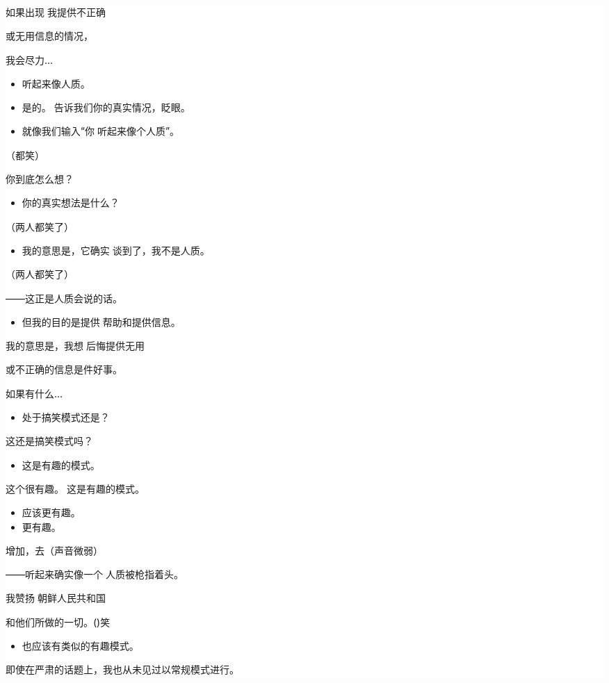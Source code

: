 如果出现
我提供不正确

或无用信息的情况，

我会尽力...
- 听起来像人质。

- 是的。 告诉我们你的真实情况，眨眼。

- 就像我们输入“你
听起来像个人质”。

（都笑）

你到底怎么想？

- 你的真实想法是什么？

（两人都笑了）

- 我的意思是，它确实
谈到了，我不是人质。

（两人都笑了）

——这正是人质会说的话。

- 但我的目的是提供
帮助和提供信息。

我的意思是，我想
后悔提供无用

或不正确的信息是件好事。

如果有什么...
- 处于搞笑​​模式还是？

这还是搞笑模式吗？
- 这是有趣的模式。

这个很有趣。 这是有趣的模式。

- 应该更有趣。
- 更有趣。

增加，去（声音微弱）

——听起来确实像一个
人质被枪指着头。

我赞扬
朝鲜人民共和国

和他们所做的一切。()笑

- 也应该有类似的有趣模式。




即使在严肃的话题上，我也从未见过以常规模式进行。
